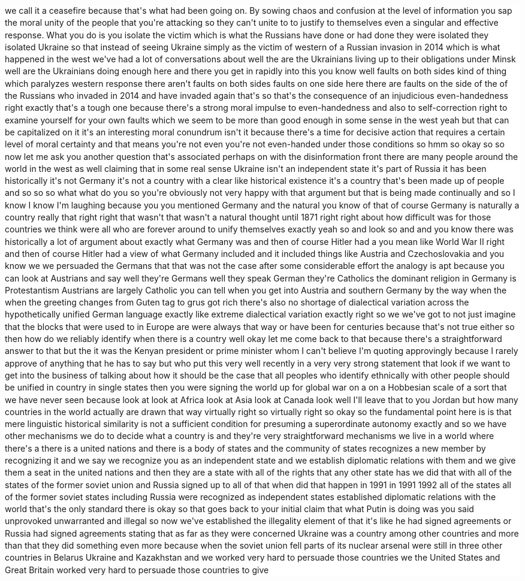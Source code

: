 we call it a ceasefire because that's what had been going on. By sowing chaos and confusion at the level of information you sap the moral unity of the people that you're attacking so they can't unite to to justify to themselves even a singular and effective response. What you do is you isolate the victim which is what the Russians have done or had done they were isolated they isolated Ukraine so that instead of seeing Ukraine simply as the victim of western of a Russian invasion in 2014 which is what happened in the west we've had a lot of conversations about well the are the Ukrainians living up to their obligations under Minsk well are the Ukrainians doing enough here and there you get in rapidly into this you know well faults on both sides kind of thing which paralyzes western response there aren't faults on both sides faults on one side here there are faults on the side of the of the Russians who invaded in 2014 and have invaded again that's so that's the consequence of an injudicious even-handedness right exactly that's a tough one because there's a strong moral impulse to even-handedness and also to self-correction right to examine yourself for your own faults which we seem to be more than good enough in some sense in the west yeah but that can be capitalized on it it's an interesting moral conundrum isn't it because there's a time for decisive action that requires a certain level of moral certainty and that means you're not even you're not even-handed under those conditions so hmm so okay so so now let me ask you another question that's associated perhaps on with the disinformation front there are many people around the world in the west as well claiming that in some real sense Ukraine isn't an independent state it's part of Russia it has been historically it's not Germany it's not a country with a clear like historical existence it's a country that's been made up of people and so so so what what do you so you're obviously not very happy with that argument but that is being made continually and so I know I know I'm laughing because you you mentioned Germany and the natural you know of that of course Germany is naturally a country really that right right that wasn't that wasn't a natural thought until 1871 right right about how difficult was for those countries we think were all who are forever around to unify themselves exactly yeah so and look so and and you know there was historically a lot of argument about exactly what Germany was and then of course Hitler had a you mean like World War II right and then of course Hitler had a view of what Germany included and it included things like Austria and Czechoslovakia and you know we we persuaded the Germans that that was not the case after some considerable effort the analogy is apt because you can look at Austrians and say well they're Germans well they speak German they're Catholics the dominant religion in Germany is Protestantism Austrians are largely Catholic you can tell when you get into Austria and southern Germany by the way when the when the greeting changes from Guten tag to grus got rich there's also no shortage of dialectical variation across the hypothetically unified German language exactly like extreme dialectical variation exactly right so we we've got to not just imagine that the blocks that were used to in Europe are were always that way or have been for centuries because that's not true either so then how do we reliably identify when there is a country well okay let me come back to that because there's a straightforward answer to that but the it was the Kenyan president or prime minister whom I can't believe I'm quoting approvingly because I rarely approve of anything that he has to say but who put this very well recently in a very very strong statement that look if we want to get into the business of talking about how it should be the case that all peoples who identify ethnically with other people should be unified in country in single states then you were signing the world up for global war on a on a Hobbesian scale of a sort that we have never seen because look at look at Africa look at Asia look at Canada look well I'll leave that to you Jordan but how many countries in the world actually are drawn that way virtually right so virtually right so okay so the fundamental point here is is that mere linguistic historical similarity is not a sufficient condition for presuming a superordinate autonomy exactly and so we have other mechanisms we do to decide what a country is and they're very straightforward mechanisms we live in a world where there's a there is a united nations and there is a body of states and the community of states recognizes a new member by recognizing it and we say we recognize you as an independent state and we establish diplomatic relations with them and we give them a seat in the united nations and then they are a state with all of the rights that any other state has we did that with all of the states of the former soviet union and Russia signed up to all of that when did that happen in 1991 in 1991 1992 all of the states all of the former soviet states including Russia were recognized as independent states established diplomatic relations with the world that's the only standard there is okay so that goes back to your initial claim that what Putin is doing was you said unprovoked unwarranted and illegal so now we've established the illegality element of that it's like he had signed agreements or Russia had signed agreements stating that as far as they were concerned Ukraine was a country among other countries and more than that they did something even more because when the soviet union fell parts of its nuclear arsenal were still in three other countries in Belarus Ukraine and Kazakhstan and we worked very hard to persuade those countries we the United States and Great Britain worked very hard to persuade those countries to give
